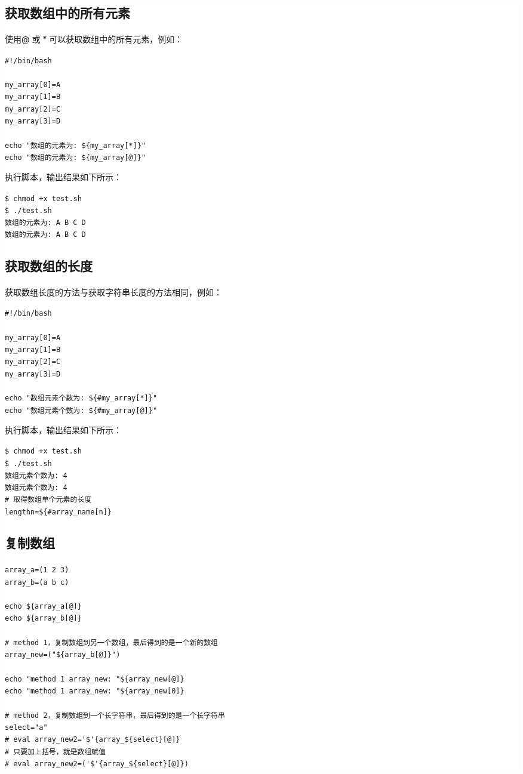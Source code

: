 ## 获取数组中的所有元素
使用@ 或 * 可以获取数组中的所有元素，例如：
```
#!/bin/bash

my_array[0]=A
my_array[1]=B
my_array[2]=C
my_array[3]=D

echo "数组的元素为: ${my_array[*]}"
echo "数组的元素为: ${my_array[@]}"
```
执行脚本，输出结果如下所示：
```
$ chmod +x test.sh 
$ ./test.sh
数组的元素为: A B C D
数组的元素为: A B C D
```

## 获取数组的长度
获取数组长度的方法与获取字符串长度的方法相同，例如：
```
#!/bin/bash

my_array[0]=A
my_array[1]=B
my_array[2]=C
my_array[3]=D

echo "数组元素个数为: ${#my_array[*]}"
echo "数组元素个数为: ${#my_array[@]}"
```
执行脚本，输出结果如下所示：
```
$ chmod +x test.sh 
$ ./test.sh
数组元素个数为: 4
数组元素个数为: 4
# 取得数组单个元素的长度
lengthn=${#array_name[n]}
```

## 复制数组
```
array_a=(1 2 3)
array_b=(a b c)

echo ${array_a[@]}
echo ${array_b[@]}

# method 1，复制数组到另一个数组，最后得到的是一个新的数组
array_new=("${array_b[@]}")

echo "method 1 array_new: "${array_new[@]}
echo "method 1 array_new: "${array_new[0]}

# method 2，复制数组到一个长字符串，最后得到的是一个长字符串
select="a"
# eval array_new2='$'{array_${select}[@]}
# 只要加上括号，就是数组赋值
# eval array_new2=('$'{array_${select}[@]})
```